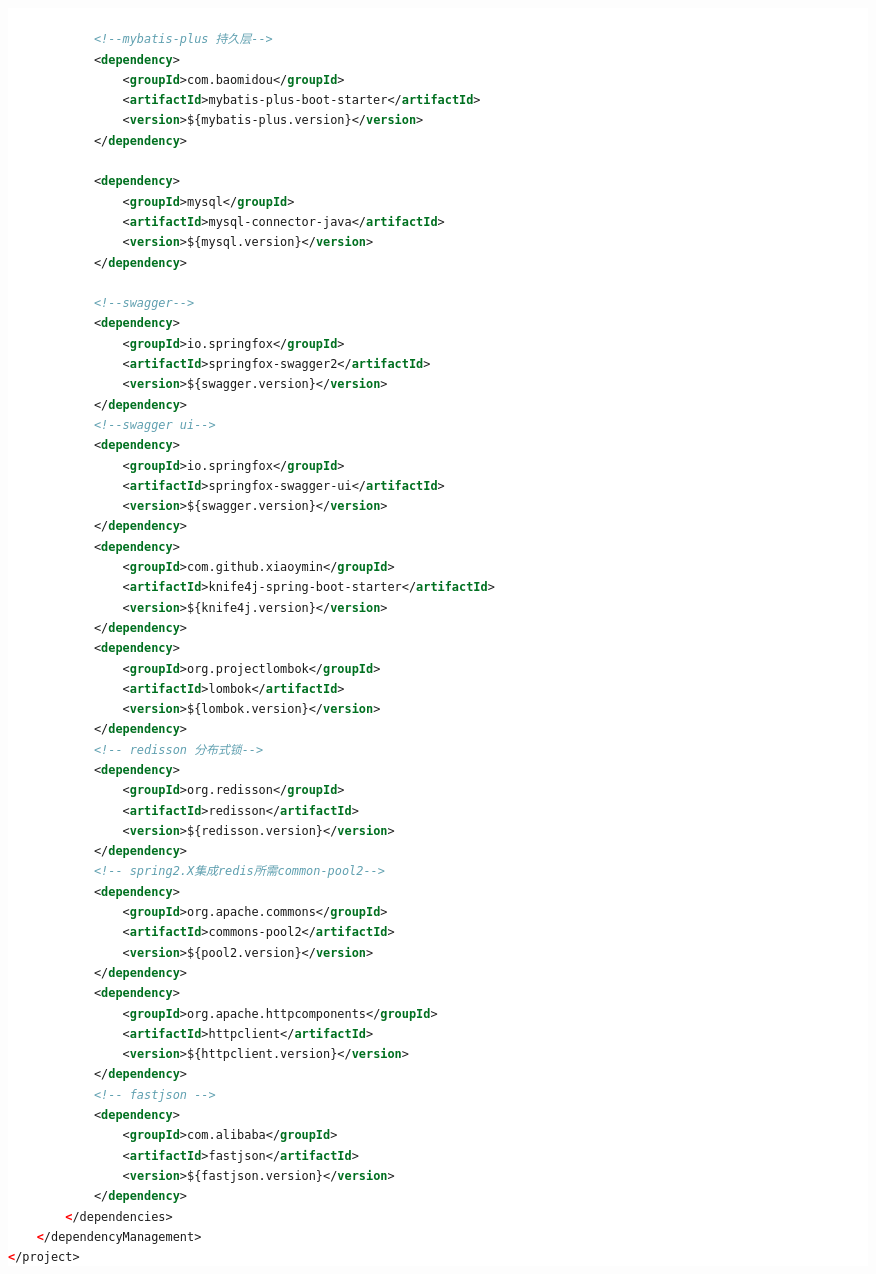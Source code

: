 ```xml

            <!--mybatis-plus 持久层-->
            <dependency>
                <groupId>com.baomidou</groupId>
                <artifactId>mybatis-plus-boot-starter</artifactId>
                <version>${mybatis-plus.version}</version>
            </dependency>

            <dependency>
                <groupId>mysql</groupId>
                <artifactId>mysql-connector-java</artifactId>
                <version>${mysql.version}</version>
            </dependency>

            <!--swagger-->
            <dependency>
                <groupId>io.springfox</groupId>
                <artifactId>springfox-swagger2</artifactId>
                <version>${swagger.version}</version>
            </dependency>
            <!--swagger ui-->
            <dependency>
                <groupId>io.springfox</groupId>
                <artifactId>springfox-swagger-ui</artifactId>
                <version>${swagger.version}</version>
            </dependency>
            <dependency>
                <groupId>com.github.xiaoymin</groupId>
                <artifactId>knife4j-spring-boot-starter</artifactId>
                <version>${knife4j.version}</version>
            </dependency>
            <dependency>
                <groupId>org.projectlombok</groupId>
                <artifactId>lombok</artifactId>
                <version>${lombok.version}</version>
            </dependency>
            <!-- redisson 分布式锁-->
            <dependency>
                <groupId>org.redisson</groupId>
                <artifactId>redisson</artifactId>
                <version>${redisson.version}</version>
            </dependency>
            <!-- spring2.X集成redis所需common-pool2-->
            <dependency>
                <groupId>org.apache.commons</groupId>
                <artifactId>commons-pool2</artifactId>
                <version>${pool2.version}</version>
            </dependency>
            <dependency>
                <groupId>org.apache.httpcomponents</groupId>
                <artifactId>httpclient</artifactId>
                <version>${httpclient.version}</version>
            </dependency>
            <!-- fastjson -->
            <dependency>
                <groupId>com.alibaba</groupId>
                <artifactId>fastjson</artifactId>
                <version>${fastjson.version}</version>
            </dependency>
        </dependencies>
    </dependencyManagement>
</project>
```